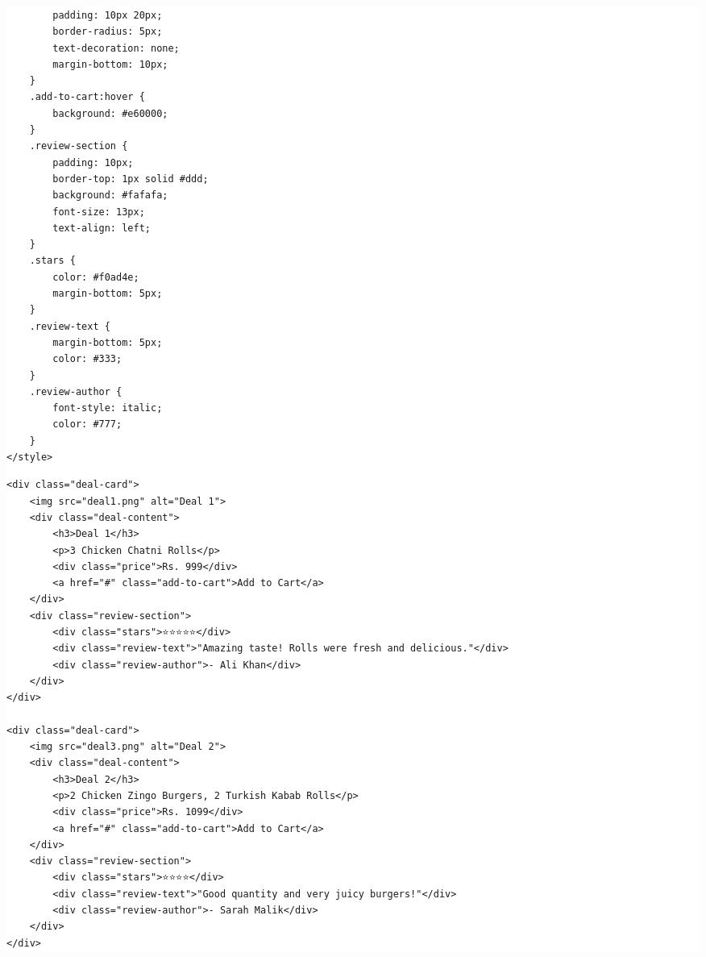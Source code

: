             padding: 10px 20px;
            border-radius: 5px;
            text-decoration: none;
            margin-bottom: 10px;
        }
        .add-to-cart:hover {
            background: #e60000;
        }
        .review-section {
            padding: 10px;
            border-top: 1px solid #ddd;
            background: #fafafa;
            font-size: 13px;
            text-align: left;
        }
        .stars {
            color: #f0ad4e;
            margin-bottom: 5px;
        }
        .review-text {
            margin-bottom: 5px;
            color: #333;
        }
        .review-author {
            font-style: italic;
            color: #777;
        }
    </style>
</head>
<body>

<div class="deals-container">

    <div class="deal-card">
        <img src="deal1.png" alt="Deal 1">
        <div class="deal-content">
            <h3>Deal 1</h3>
            <p>3 Chicken Chatni Rolls</p>
            <div class="price">Rs. 999</div>
            <a href="#" class="add-to-cart">Add to Cart</a>
        </div>
        <div class="review-section">
            <div class="stars">⭐⭐⭐⭐⭐</div>
            <div class="review-text">"Amazing taste! Rolls were fresh and delicious."</div>
            <div class="review-author">- Ali Khan</div>
        </div>
    </div>

    <div class="deal-card">
        <img src="deal3.png" alt="Deal 2">
        <div class="deal-content">
            <h3>Deal 2</h3>
            <p>2 Chicken Zingo Burgers, 2 Turkish Kabab Rolls</p>
            <div class="price">Rs. 1099</div>
            <a href="#" class="add-to-cart">Add to Cart</a>
        </div>
        <div class="review-section">
            <div class="stars">⭐⭐⭐⭐</div>
            <div class="review-text">"Good quantity and very juicy burgers!"</div>
            <div class="review-author">- Sarah Malik</div>
        </div>
    </div>
